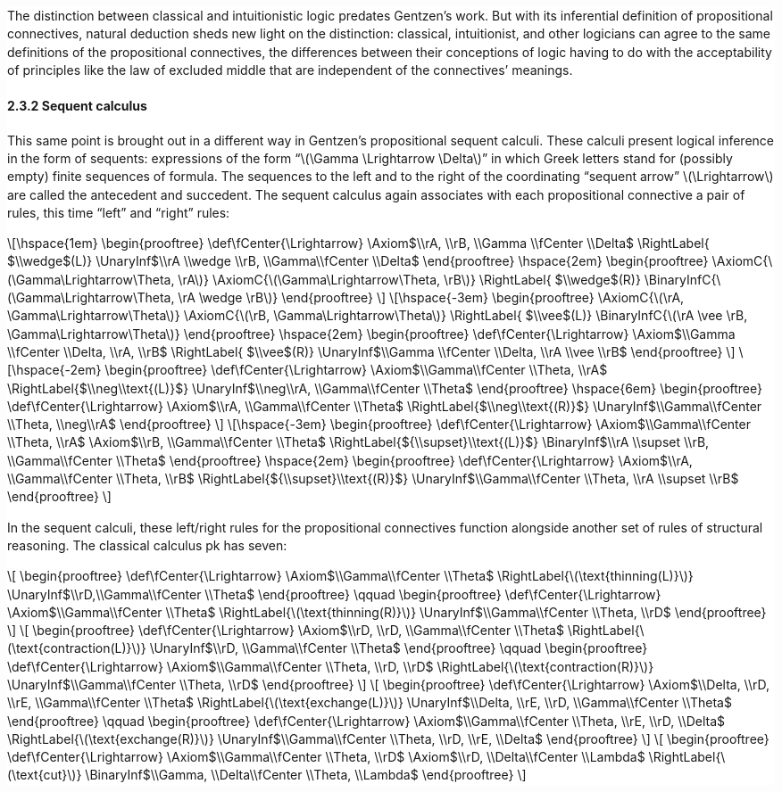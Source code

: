 The distinction between classical and intuitionistic logic predates Gentzen’s work. But with its inferential definition of propositional connectives, natural deduction sheds new light on the distinction: classical, intuitionist, and other logicians can agree to the same definitions of the propositional connectives, the differences between their conceptions of logic having to do with the acceptability of principles like the law of excluded middle that are independent of the connectives’ meanings.

#### 2.3.2 Sequent calculus

This same point is brought out in a different way in Gentzen’s propositional sequent calculi. These calculi present logical inference in the form of sequents: expressions of the form “\\(\\Gamma \\Lrightarrow \\Delta\\)” in which Greek letters stand for (possibly empty) finite sequences of formula. The sequences to the left and to the right of the coordinating “sequent arrow” \\(\\Lrightarrow\\) are called the antecedent and succedent. The sequent calculus again associates with each propositional connective a pair of rules, this time “left” and “right” rules:

\\\[\\hspace{1em} \\begin{prooftree} \\def\\fCenter{\\Lrightarrow} \\Axiom$\\rA, \\rB, \\Gamma \\fCenter \\Delta$ \\RightLabel{ $\\wedge$(L)} \\UnaryInf$\\rA \\wedge \\rB, \\Gamma\\fCenter \\Delta$ \\end{prooftree} \\hspace{2em} \\begin{prooftree} \\AxiomC{\\(\\Gamma\\Lrightarrow\\Theta, \\rA\\)} \\AxiomC{\\(\\Gamma\\Lrightarrow\\Theta, \\rB\\)} \\RightLabel{ $\\wedge$(R)} \\BinaryInfC{\\(\\Gamma\\Lrightarrow\\Theta, \\rA \\wedge \\rB\\)} \\end{prooftree} \\\] \\\[\\hspace{-3em} \\begin{prooftree} \\AxiomC{\\(\\rA, \\Gamma\\Lrightarrow\\Theta\\)} \\AxiomC{\\(\\rB, \\Gamma\\Lrightarrow\\Theta\\)} \\RightLabel{ $\\vee$(L)} \\BinaryInfC{\\(\\rA \\vee \\rB, \\Gamma\\Lrightarrow\\Theta\\)} \\end{prooftree} \\hspace{2em} \\begin{prooftree} \\def\\fCenter{\\Lrightarrow} \\Axiom$\\Gamma \\fCenter \\Delta, \\rA, \\rB$ \\RightLabel{ $\\vee$(R)} \\UnaryInf$\\Gamma \\fCenter \\Delta, \\rA \\vee \\rB$ \\end{prooftree} \\\] \\\[\\hspace{-2em} \\begin{prooftree} \\def\\fCenter{\\Lrightarrow} \\Axiom$\\Gamma\\fCenter \\Theta, \\rA$ \\RightLabel{$\\neg\\text{(L)}$} \\UnaryInf$\\neg\\rA, \\Gamma\\fCenter \\Theta$ \\end{prooftree} \\hspace{6em} \\begin{prooftree} \\def\\fCenter{\\Lrightarrow} \\Axiom$\\rA, \\Gamma\\fCenter \\Theta$ \\RightLabel{$\\neg\\text{(R)}$} \\UnaryInf$\\Gamma\\fCenter \\Theta, \\neg\\rA$ \\end{prooftree} \\\] \\\[\\hspace{-3em} \\begin{prooftree} \\def\\fCenter{\\Lrightarrow} \\Axiom$\\Gamma\\fCenter \\Theta, \\rA$ \\Axiom$\\rB, \\Gamma\\fCenter \\Theta$ \\RightLabel{${\\supset}\\text{(L)}$} \\BinaryInf$\\rA \\supset \\rB, \\Gamma\\fCenter \\Theta$ \\end{prooftree} \\hspace{2em} \\begin{prooftree} \\def\\fCenter{\\Lrightarrow} \\Axiom$\\rA, \\Gamma\\fCenter \\Theta, \\rB$ \\RightLabel{${\\supset}\\text{(R)}$} \\UnaryInf$\\Gamma\\fCenter \\Theta, \\rA \\supset \\rB$ \\end{prooftree} \\\]

In the sequent calculi, these left/right rules for the propositional connectives function alongside another set of rules of structural reasoning. The classical calculus pk has seven:

\\\[ \\begin{prooftree} \\def\\fCenter{\\Lrightarrow} \\Axiom$\\Gamma\\fCenter \\Theta$ \\RightLabel{\\(\\text{thinning(L)}\\)} \\UnaryInf$\\rD,\\Gamma\\fCenter \\Theta$ \\end{prooftree} \\qquad \\begin{prooftree} \\def\\fCenter{\\Lrightarrow} \\Axiom$\\Gamma\\fCenter \\Theta$ \\RightLabel{\\(\\text{thinning(R)}\\)} \\UnaryInf$\\Gamma\\fCenter \\Theta, \\rD$ \\end{prooftree} \\\] \\\[ \\begin{prooftree} \\def\\fCenter{\\Lrightarrow} \\Axiom$\\rD, \\rD, \\Gamma\\fCenter \\Theta$ \\RightLabel{\\(\\text{contraction(L)}\\)} \\UnaryInf$\\rD, \\Gamma\\fCenter \\Theta$ \\end{prooftree} \\qquad \\begin{prooftree} \\def\\fCenter{\\Lrightarrow} \\Axiom$\\Gamma\\fCenter \\Theta, \\rD, \\rD$ \\RightLabel{\\(\\text{contraction(R)}\\)} \\UnaryInf$\\Gamma\\fCenter \\Theta, \\rD$ \\end{prooftree} \\\] \\\[ \\begin{prooftree} \\def\\fCenter{\\Lrightarrow} \\Axiom$\\Delta, \\rD, \\rE, \\Gamma\\fCenter \\Theta$ \\RightLabel{\\(\\text{exchange(L)}\\)} \\UnaryInf$\\Delta, \\rE, \\rD, \\Gamma\\fCenter \\Theta$ \\end{prooftree} \\qquad \\begin{prooftree} \\def\\fCenter{\\Lrightarrow} \\Axiom$\\Gamma\\fCenter \\Theta, \\rE, \\rD, \\Delta$ \\RightLabel{\\(\\text{exchange(R)}\\)} \\UnaryInf$\\Gamma\\fCenter \\Theta, \\rD, \\rE, \\Delta$ \\end{prooftree} \\\] \\\[ \\begin{prooftree} \\def\\fCenter{\\Lrightarrow} \\Axiom$\\Gamma\\fCenter \\Theta, \\rD$ \\Axiom$\\rD, \\Delta\\fCenter \\Lambda$ \\RightLabel{\\(\\text{cut}\\)} \\BinaryInf$\\Gamma, \\Delta\\fCenter \\Theta, \\Lambda$ \\end{prooftree} \\\]
